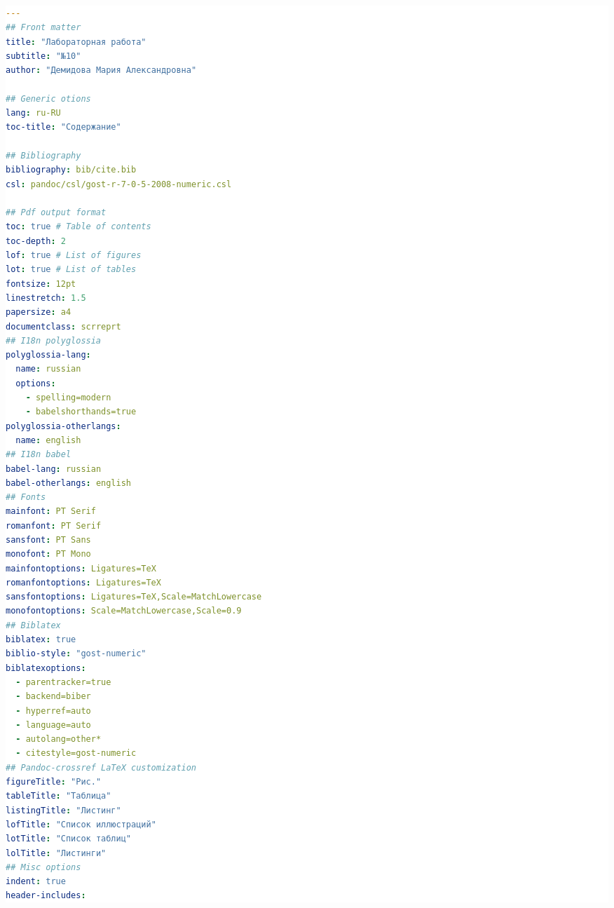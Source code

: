 ```yaml
---
## Front matter
title: "Лабораторная работа"
subtitle: "№10"
author: "Демидова Мария Александровна"

## Generic otions
lang: ru-RU
toc-title: "Содержание"

## Bibliography
bibliography: bib/cite.bib
csl: pandoc/csl/gost-r-7-0-5-2008-numeric.csl

## Pdf output format
toc: true # Table of contents
toc-depth: 2
lof: true # List of figures
lot: true # List of tables
fontsize: 12pt
linestretch: 1.5
papersize: a4
documentclass: scrreprt
## I18n polyglossia
polyglossia-lang:
  name: russian
  options:
	- spelling=modern
	- babelshorthands=true
polyglossia-otherlangs:
  name: english
## I18n babel
babel-lang: russian
babel-otherlangs: english
## Fonts
mainfont: PT Serif
romanfont: PT Serif
sansfont: PT Sans
monofont: PT Mono
mainfontoptions: Ligatures=TeX
romanfontoptions: Ligatures=TeX
sansfontoptions: Ligatures=TeX,Scale=MatchLowercase
monofontoptions: Scale=MatchLowercase,Scale=0.9
## Biblatex
biblatex: true
biblio-style: "gost-numeric"
biblatexoptions:
  - parentracker=true
  - backend=biber
  - hyperref=auto
  - language=auto
  - autolang=other*
  - citestyle=gost-numeric
## Pandoc-crossref LaTeX customization
figureTitle: "Рис."
tableTitle: "Таблица"
listingTitle: "Листинг"
lofTitle: "Список иллюстраций"
lotTitle: "Список таблиц"
lolTitle: "Листинги"
## Misc options
indent: true
header-includes:
```